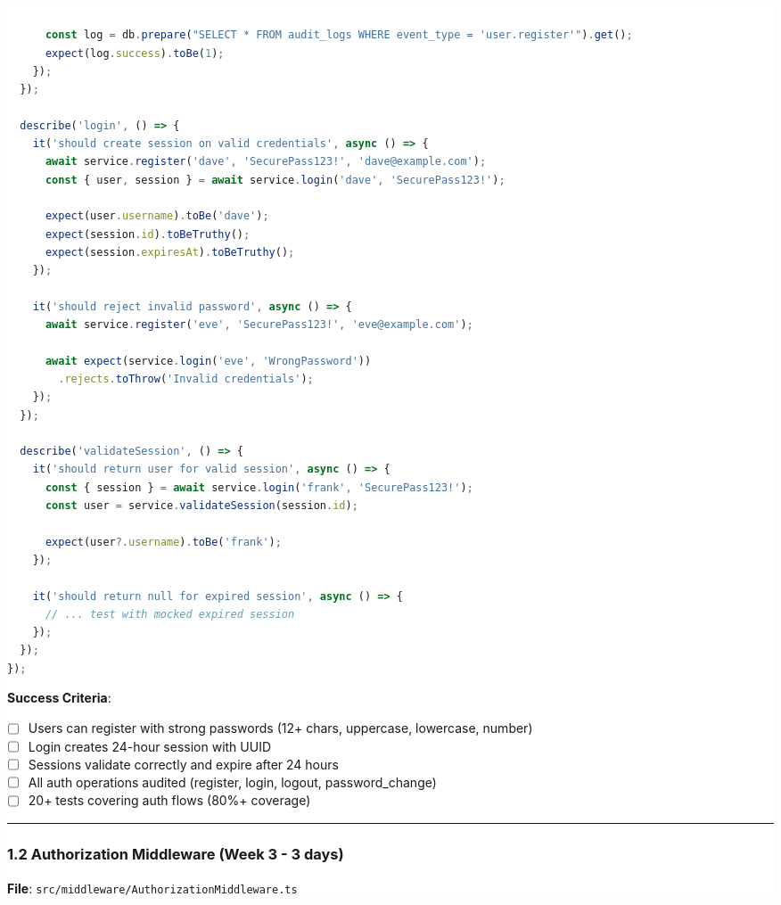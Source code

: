 ```typescript

      const log = db.prepare("SELECT * FROM audit_logs WHERE event_type = 'user.register'").get();
      expect(log.success).toBe(1);
    });
  });

  describe('login', () => {
    it('should create session on valid credentials', async () => {
      await service.register('dave', 'SecurePass123!', 'dave@example.com');
      const { user, session } = await service.login('dave', 'SecurePass123!');

      expect(user.username).toBe('dave');
      expect(session.id).toBeTruthy();
      expect(session.expiresAt).toBeTruthy();
    });

    it('should reject invalid password', async () => {
      await service.register('eve', 'SecurePass123!', 'eve@example.com');

      await expect(service.login('eve', 'WrongPassword'))
        .rejects.toThrow('Invalid credentials');
    });
  });

  describe('validateSession', () => {
    it('should return user for valid session', async () => {
      const { session } = await service.login('frank', 'SecurePass123!');
      const user = service.validateSession(session.id);

      expect(user?.username).toBe('frank');
    });

    it('should return null for expired session', async () => {
      // ... test with mocked expired session
    });
  });
});
```

**Success Criteria**:
- [ ] Users can register with strong passwords (12+ chars, uppercase, lowercase, number)
- [ ] Login creates 24-hour session with UUID
- [ ] Sessions validate correctly and expire after 24 hours
- [ ] All auth operations audited (register, login, logout, password_change)
- [ ] 20+ tests covering auth flows (80%+ coverage)

---

### 1.2 Authorization Middleware (Week 3 - 3 days)

**File**: `src/middleware/AuthorizationMiddleware.ts`
